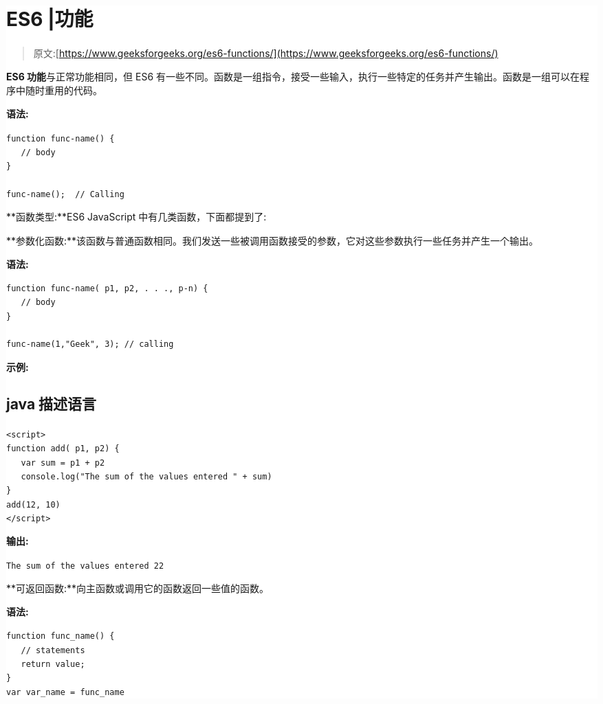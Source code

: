 # ES6 |功能

> 原文:[https://www.geeksforgeeks.org/es6-functions/](https://www.geeksforgeeks.org/es6-functions/)

**ES6 功能**与正常功能相同，但 ES6 有一些不同。函数是一组指令，接受一些输入，执行一些特定的任务并产生输出。函数是一组可以在程序中随时重用的代码。

**语法:**

```
function func-name() { 
   // body 
}

func-name();  // Calling 
```

**函数类型:**ES6 JavaScript 中有几类函数，下面都提到了:

**参数化函数:**该函数与普通函数相同。我们发送一些被调用函数接受的参数，它对这些参数执行一些任务并产生一个输出。

**语法:**

```
function func-name( p1, p2, . . ., p-n) {   
   // body 
}

func-name(1,"Geek", 3); // calling
```

**示例:**

## java 描述语言

```
<script>
function add( p1, p2) {
   var sum = p1 + p2
   console.log("The sum of the values entered " + sum)
}
add(12, 10)
</script>
```

**输出:**

```
The sum of the values entered 22
```

**可返回函数:**向主函数或调用它的函数返回一些值的函数。

**语法:**

```
function func_name() { 
   // statements 
   return value; 
}
var var_name = func_name
```
